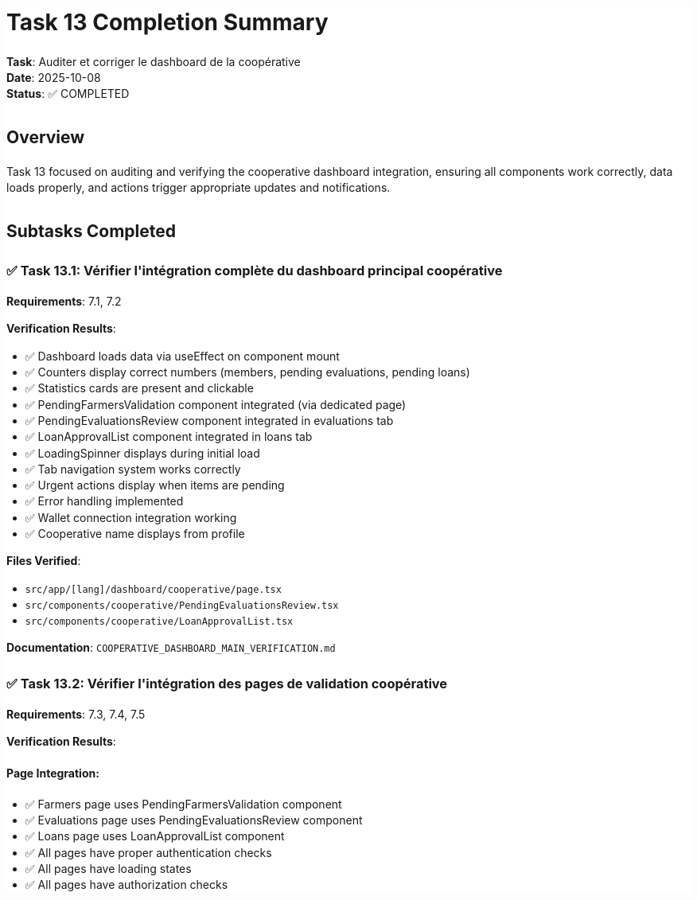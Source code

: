 # Task 13 Completion Summary

**Task**: Auditer et corriger le dashboard de la coopérative  
**Date**: 2025-10-08  
**Status**: ✅ COMPLETED

## Overview

Task 13 focused on auditing and verifying the cooperative dashboard integration, ensuring all components work correctly, data loads properly, and actions trigger appropriate updates and notifications.

## Subtasks Completed

### ✅ Task 13.1: Vérifier l'intégration complète du dashboard principal coopérative

**Requirements**: 7.1, 7.2

**Verification Results**:
- ✅ Dashboard loads data via useEffect on component mount
- ✅ Counters display correct numbers (members, pending evaluations, pending loans)
- ✅ Statistics cards are present and clickable
- ✅ PendingFarmersValidation component integrated (via dedicated page)
- ✅ PendingEvaluationsReview component integrated in evaluations tab
- ✅ LoanApprovalList component integrated in loans tab
- ✅ LoadingSpinner displays during initial load
- ✅ Tab navigation system works correctly
- ✅ Urgent actions display when items are pending
- ✅ Error handling implemented
- ✅ Wallet connection integration working
- ✅ Cooperative name displays from profile

**Files Verified**:
- `src/app/[lang]/dashboard/cooperative/page.tsx`
- `src/components/cooperative/PendingEvaluationsReview.tsx`
- `src/components/cooperative/LoanApprovalList.tsx`

**Documentation**: `COOPERATIVE_DASHBOARD_MAIN_VERIFICATION.md`

### ✅ Task 13.2: Vérifier l'intégration des pages de validation coopérative

**Requirements**: 7.3, 7.4, 7.5

**Verification Results**:

#### Page Integration:
- ✅ Farmers page uses PendingFarmersValidation component
- ✅ Evaluations page uses PendingEvaluationsReview component
- ✅ Loans page uses LoanApprovalList component
- ✅ All pages have proper authentication checks
- ✅ All pages have loading states
- ✅ All pages have authorization checks
